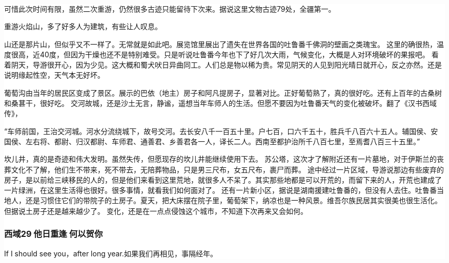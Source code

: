 
可惜此次时间有限，虽然二次重游，仍然很多古迹只能留待下次来。据说这里文物古迹79处，全疆第一。

重游火焰山，多了好多人为建筑，有些让人叹息。

山还是那片山，但似乎又不一样了。无常就是如此吧。展览馆里展出了遗失在世界各国的吐鲁番千佛洞的壁画之类瑰宝。
这里的确很热，温度很高，近40度，但因为干燥也还不是特别难受。只是听说吐鲁番今年也下了好几次大雨，气候变化，大概是人对环境破坏的果报吧。
看着阴天，导游很开心，因为少见。这大概和蜀犬吠日异曲同工。人们总是物以稀为贵。常见阴天的人见到阳光晴日就开心，反之亦然。还是说明缘起性空，天气本无好坏。

葡萄沟由当年的居民区变成了景区。展示的巴依（地主）房子和阿凡提房子，显著对比。正好葡萄熟了，真的很好吃。还有上百年的古桑树和桑葚干，很好吃。
交河故城，还是沙土无言，静谧，遥想当年车师人的生活。但愿不要因为吐鲁番天气的变化被破坏。翻了《汉书西域传》，

“车师前国，王治交河城。河水分流绕城下，故号交河。去长安八千一百五十里。户七百，口六千五十，胜兵千八百六十五人。辅国侯、安国侯、左右将、都尉、归汉都尉、车师君、通善君、乡善君各一人，译长二人。西南至都护治所千八百七里，至焉耆八百三十五里。”


坎儿井，真的是奇迹和伟大发明。虽然失传，但愿现存的坎儿井能继续使用下去。
苏公塔，这次才了解附近还有一片墓地，对于伊斯兰的丧葬文化不了解，他们生不带来，死不带去，无陪葬物品，只是男三尺布，女五尺布，裹尸而葬。
途中经过一片区域，导游说那边有些废弃的房子，是以前给三峡移民的人的，但是他们来看到这里荒地，就很多人不呆了。其实那些地都是可以开荒的，而留下来的人，开荒也建成了一片绿洲，在这里生活得也很好。很多事情，就看我们如何面对了。
还有一片新小区，据说是湖南援建吐鲁番的，但没有人去住。吐鲁番当地人，还是习惯住它们的带院子的土房子。夏天，把大床摆在院子里，葡萄架下，纳凉也是一种风景。维吾尔族民居其实很美也很生活化。但据说土房子还是越来越少了。
变化，还是在一点点侵蚀这个城市，不知道下次再来又会如何。

### 西域29 他日重逢 何以贺你

If I should see you，after long year.如果我们再相见，事隔经年。
